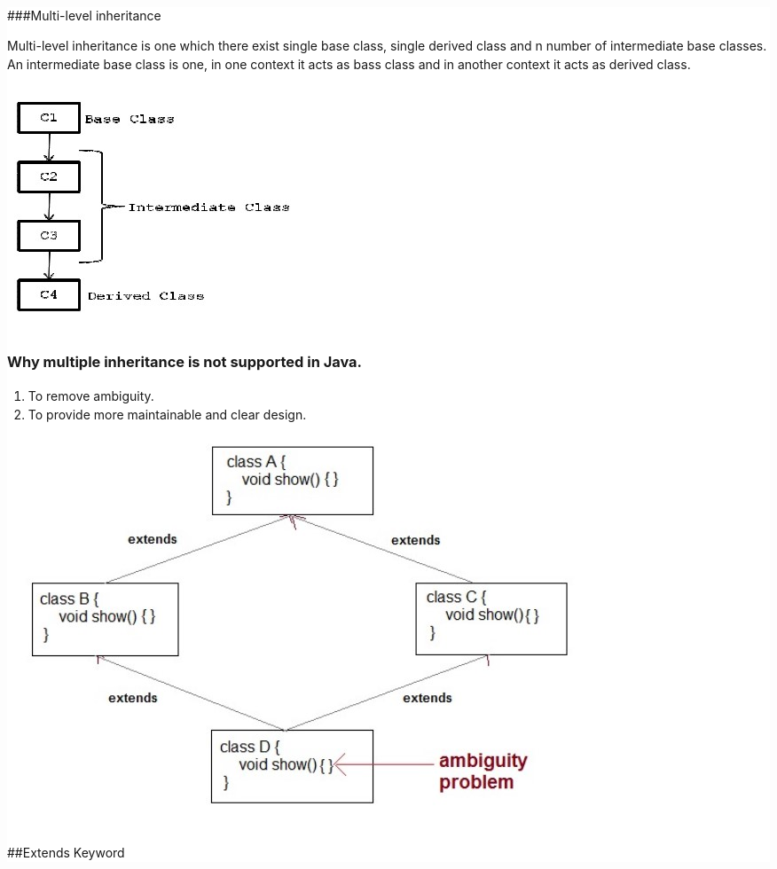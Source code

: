 ###Multi-level inheritance

Multi-level inheritance is one which there exist single base class, single derived class and n number of intermediate base classes.  An intermediate base class is one, in one context it acts as bass class and in another context it acts as derived class.

![Inheritance](./images/inherit02.jpg)

### Why multiple inheritance is not supported in Java.

1. To remove ambiguity.
2. To provide more maintainable and clear design.

![Inheritance](./images/inherit03.jpg)

##Extends Keyword
